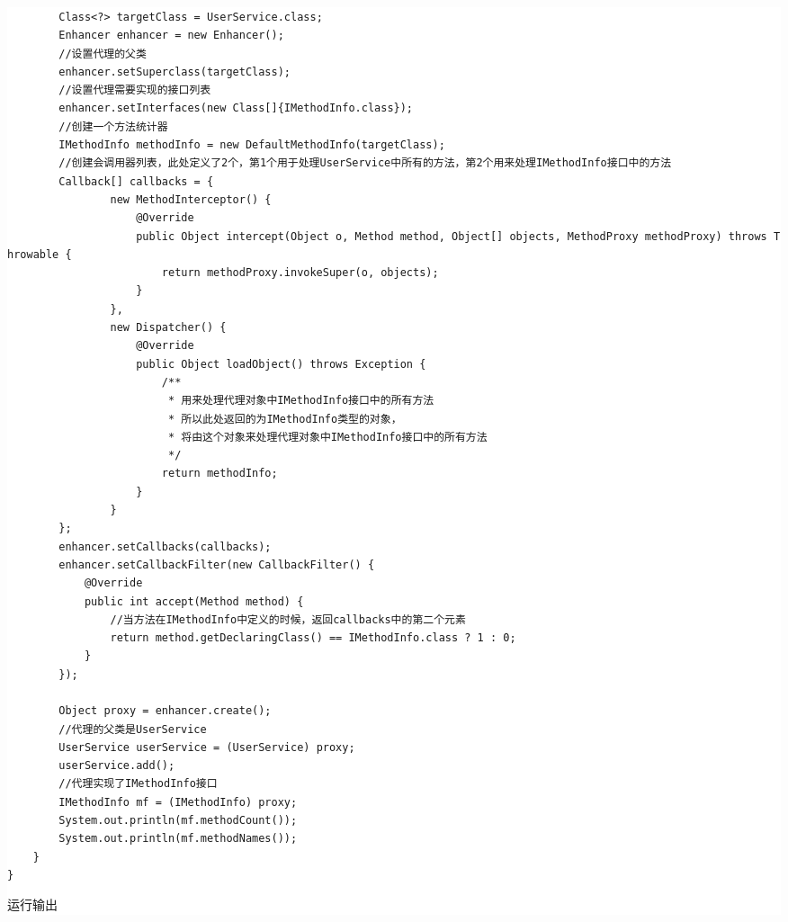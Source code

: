 ```
        Class<?> targetClass = UserService.class;
        Enhancer enhancer = new Enhancer();
        //设置代理的父类
        enhancer.setSuperclass(targetClass);
        //设置代理需要实现的接口列表
        enhancer.setInterfaces(new Class[]{IMethodInfo.class});
        //创建一个方法统计器
        IMethodInfo methodInfo = new DefaultMethodInfo(targetClass);
        //创建会调用器列表，此处定义了2个，第1个用于处理UserService中所有的方法，第2个用来处理IMethodInfo接口中的方法
        Callback[] callbacks = {
                new MethodInterceptor() {
                    @Override
                    public Object intercept(Object o, Method method, Object[] objects, MethodProxy methodProxy) throws Throwable {
                        return methodProxy.invokeSuper(o, objects);
                    }
                },
                new Dispatcher() {
                    @Override
                    public Object loadObject() throws Exception {
                        /**
                         * 用来处理代理对象中IMethodInfo接口中的所有方法
                         * 所以此处返回的为IMethodInfo类型的对象，
                         * 将由这个对象来处理代理对象中IMethodInfo接口中的所有方法
                         */
                        return methodInfo;
                    }
                }
        };
        enhancer.setCallbacks(callbacks);
        enhancer.setCallbackFilter(new CallbackFilter() {
            @Override
            public int accept(Method method) {
                //当方法在IMethodInfo中定义的时候，返回callbacks中的第二个元素
                return method.getDeclaringClass() == IMethodInfo.class ? 1 : 0;
            }
        });

        Object proxy = enhancer.create();
        //代理的父类是UserService
        UserService userService = (UserService) proxy;
        userService.add();
        //代理实现了IMethodInfo接口
        IMethodInfo mf = (IMethodInfo) proxy;
        System.out.println(mf.methodCount());
        System.out.println(mf.methodNames());
    }
}
```

运行输出
